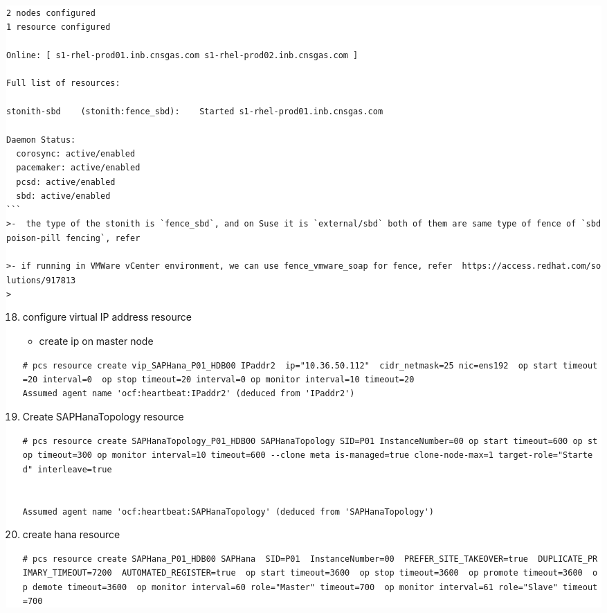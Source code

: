     2 nodes configured
    1 resource configured

    Online: [ s1-rhel-prod01.inb.cnsgas.com s1-rhel-prod02.inb.cnsgas.com ]

    Full list of resources:

    stonith-sbd    (stonith:fence_sbd):    Started s1-rhel-prod01.inb.cnsgas.com

    Daemon Status:
      corosync: active/enabled
      pacemaker: active/enabled
      pcsd: active/enabled
      sbd: active/enabled
    ```
    >-  the type of the stonith is `fence_sbd`, and on Suse it is `external/sbd` both of them are same type of fence of `sbd poison-pill fencing`, refer 

    >- if running in VMWare vCenter environment, we can use fence_vmware_soap for fence, refer  https://access.redhat.com/solutions/917813
    > 
18. configure virtual IP address resource
    - create ip on master node
    ```
    # pcs resource create vip_SAPHana_P01_HDB00 IPaddr2  ip="10.36.50.112"  cidr_netmask=25 nic=ens192  op start timeout=20 interval=0  op stop timeout=20 interval=0 op monitor interval=10 timeout=20
    Assumed agent name 'ocf:heartbeat:IPaddr2' (deduced from 'IPaddr2')
    ```
19. Create SAPHanaTopology resource
    ```
    # pcs resource create SAPHanaTopology_P01_HDB00 SAPHanaTopology SID=P01 InstanceNumber=00 op start timeout=600 op stop timeout=300 op monitor interval=10 timeout=600 --clone meta is-managed=true clone-node-max=1 target-role="Started" interleave=true


    Assumed agent name 'ocf:heartbeat:SAPHanaTopology' (deduced from 'SAPHanaTopology')
    ```

20. create hana resource 
    ```
    # pcs resource create SAPHana_P01_HDB00 SAPHana  SID=P01  InstanceNumber=00  PREFER_SITE_TAKEOVER=true  DUPLICATE_PRIMARY_TIMEOUT=7200  AUTOMATED_REGISTER=true  op start timeout=3600  op stop timeout=3600  op promote timeout=3600  op demote timeout=3600  op monitor interval=60 role="Master" timeout=700  op monitor interval=61 role="Slave" timeout=700
